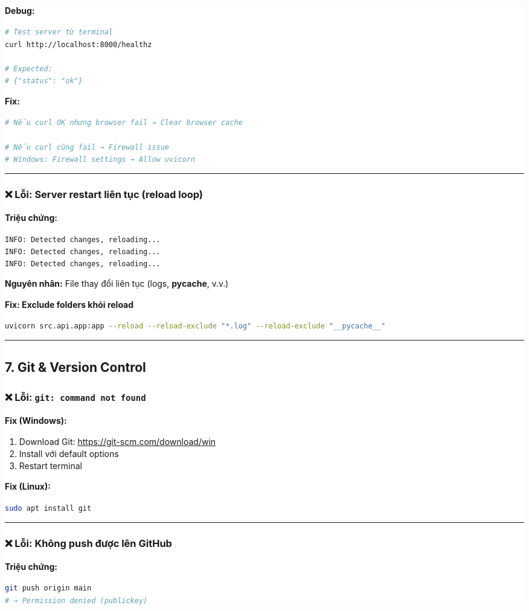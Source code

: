 **Debug:**
```bash
# Test server từ terminal
curl http://localhost:8000/healthz

# Expected:
# {"status": "ok"}
```

**Fix:**
```bash
# Nếu curl OK nhưng browser fail → Clear browser cache

# Nếu curl cũng fail → Firewall issue
# Windows: Firewall settings → Allow uvicorn
```

---

### ❌ Lỗi: Server restart liên tục (reload loop)

**Triệu chứng:**
```
INFO: Detected changes, reloading...
INFO: Detected changes, reloading...
INFO: Detected changes, reloading...
```

**Nguyên nhân:** File thay đổi liên tục (logs, __pycache__, v.v.)

**Fix: Exclude folders khỏi reload**
```bash
uvicorn src.api.app:app --reload --reload-exclude "*.log" --reload-exclude "__pycache__"
```

---

## 7. Git & Version Control

### ❌ Lỗi: `git: command not found`

**Fix (Windows):**
1. Download Git: https://git-scm.com/download/win
2. Install với default options
3. Restart terminal

**Fix (Linux):**
```bash
sudo apt install git
```

---

### ❌ Lỗi: Không push được lên GitHub

**Triệu chứng:**
```bash
git push origin main
# → Permission denied (publickey)
```
